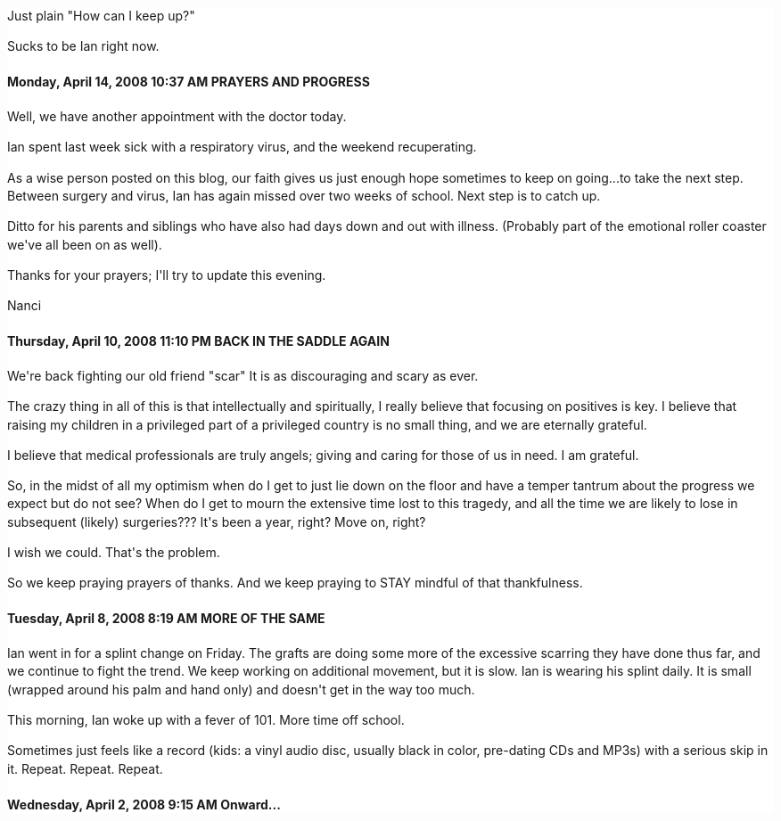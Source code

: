 Just plain "How can I keep up?"

Sucks to be Ian right now. 


#### <time> Monday, April 14, 2008 10:37 AM </time> PRAYERS AND PROGRESS

Well, we have another appointment with the doctor today.

Ian spent last week sick with a respiratory virus, and the weekend recuperating.

As a wise person posted on this blog, our faith gives us just enough hope sometimes to keep on going...to take the next step. Between surgery and virus, Ian has again missed over two weeks of school. Next step is to catch up. 

Ditto for his parents and siblings who have also had days down and out with illness. (Probably part of the emotional roller coaster we've all been on as well).

Thanks for your prayers; I'll try to update this evening.

Nanci 


#### <time> Thursday, April 10, 2008 11:10 PM </time> BACK IN THE SADDLE AGAIN

We're back fighting our old friend "scar" It is as discouraging and scary as ever.

The crazy thing in all of this is that intellectually and spiritually, I really believe that focusing on positives is key. I believe that raising my children in a privileged part of a privileged country is no small thing, and we are eternally grateful.

I believe that medical professionals are truly angels; giving and caring for those of us in need. I am grateful.

So, in the midst of all my optimism when do I get to just lie down on the floor and have a temper tantrum about the progress we expect but do not see? When do I get to mourn the extensive time lost to this tragedy, and all the time we are likely to lose in subsequent (likely) surgeries??? It's been a year, right? Move on, right?

I wish we could. That's the problem.

So we keep praying prayers of thanks. And we keep praying to STAY mindful of that thankfulness. 


#### <time> Tuesday, April 8, 2008 8:19 AM </time> MORE OF THE SAME

Ian went in for a splint change on Friday. The grafts are doing some more of the excessive scarring they have done thus far, and we continue to fight the trend. We keep working on additional movement, but it is slow. Ian is wearing his splint daily. It is small (wrapped around his palm and hand only) and doesn't get in the way too much.

This morning, Ian woke up with a fever of 101. More time off school.

Sometimes just feels like a record (kids: a vinyl audio disc, usually black in color, pre-dating CDs and MP3s) with a serious skip in it. Repeat. Repeat. Repeat.


#### <time> Wednesday, April 2, 2008 9:15 AM </time> Onward...
